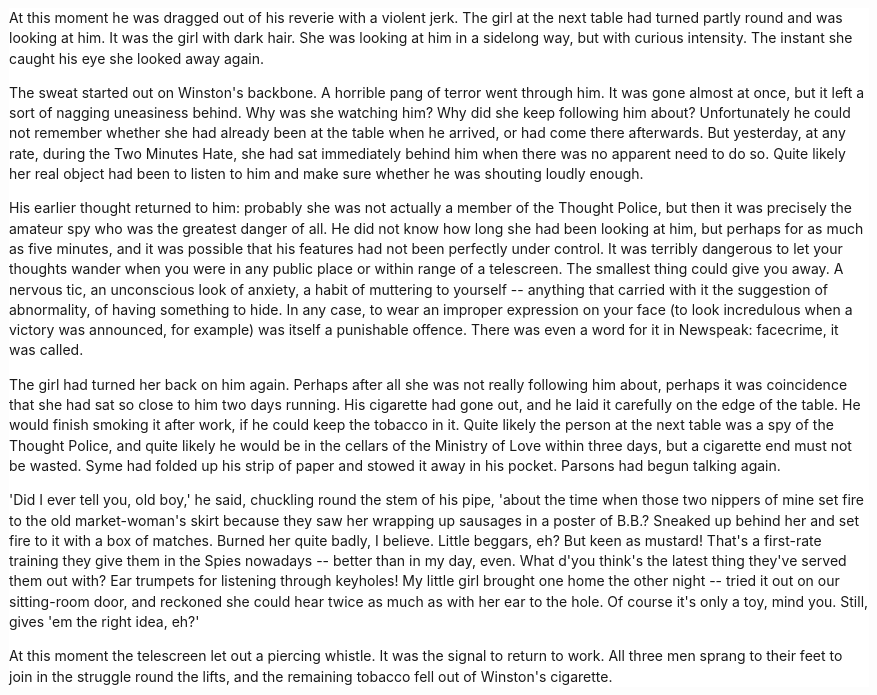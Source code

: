 At this moment he was dragged out of his reverie with a violent jerk. The girl at the next table had turned partly round and was looking at him. It was the girl with dark hair. She was looking at him in a sidelong way, but with curious intensity. The instant she caught his eye she looked away again.

The sweat started out on Winston's backbone. A horrible pang of terror went through him. It was gone almost at once, but it left a sort of nagging uneasiness behind. Why was she watching him? Why did she keep following him about? Unfortunately he could not remember whether she had already been at the table when he arrived, or had come there afterwards. But yesterday, at any rate, during the Two Minutes Hate, she had sat immediately behind him when there was no apparent need to do so. Quite likely her real object had been to listen to him and make sure whether he was shouting loudly enough.

His earlier thought returned to him: probably she was not actually a member of the Thought Police, but then it was precisely the amateur spy who was the greatest danger of all. He did not know how long she had been looking at him, but perhaps for as much as five minutes, and it was possible that his features had not been perfectly under control. It was terribly dangerous to let your thoughts wander when you were in any public place or within range of a telescreen. The smallest thing could give you away. A nervous tic, an unconscious look of anxiety, a habit of muttering to yourself -- anything that carried with it the suggestion of abnormality, of having something to hide. In any case, to wear an improper expression on your face (to look incredulous when a victory was announced, for example) was itself a punishable offence. There was even a word for it in Newspeak: facecrime, it was called.

The girl had turned her back on him again. Perhaps after all she was not really following him about, perhaps it was coincidence that she had sat so close to him two days running. His cigarette had gone out, and he laid it carefully on the edge of the table. He would finish smoking it after work, if he could keep the tobacco in it. Quite likely the person at the next table was a spy of the Thought Police, and quite likely he would be in the cellars of the Ministry of Love within three days, but a cigarette end must not be wasted. Syme had folded up his strip of paper and stowed it away in his pocket. Parsons had begun talking again.

'Did I ever tell you, old boy,' he said, chuckling round the stem of his pipe, 'about the time when those two nippers of mine set fire to the old market-woman's skirt because they saw her wrapping up sausages in a poster of B.B.? Sneaked up behind her and set fire to it with a box of matches. Burned her quite badly, I believe. Little beggars, eh? But keen as mustard! That's a first-rate training they give them in the Spies nowadays -- better than in my day, even. What d'you think's the latest thing they've served them out with? Ear trumpets for listening through keyholes! My little girl brought one home the other night -- tried it out on our sitting-room door, and reckoned she could hear twice as much as with her ear to the hole. Of course it's only a toy, mind you. Still, gives 'em the right idea, eh?'

At this moment the telescreen let out a piercing whistle. It was the signal to return to work. All three men sprang to their feet to join in the struggle round the lifts, and the remaining tobacco fell out of Winston's cigarette.
